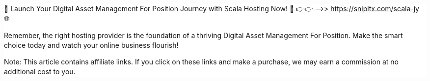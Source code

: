 🚀 Launch Your Digital Asset Management For Position Journey with Scala Hosting Now! 🌟
👉👉 -->> https://snipitx.com/scala-jy 🌐

Remember, the right hosting provider is the foundation of a thriving Digital Asset Management For Position. Make the smart choice today and watch your online business flourish!

Note: This article contains affiliate links. If you click on these links and make a purchase, we may earn a commission at no additional cost to you.